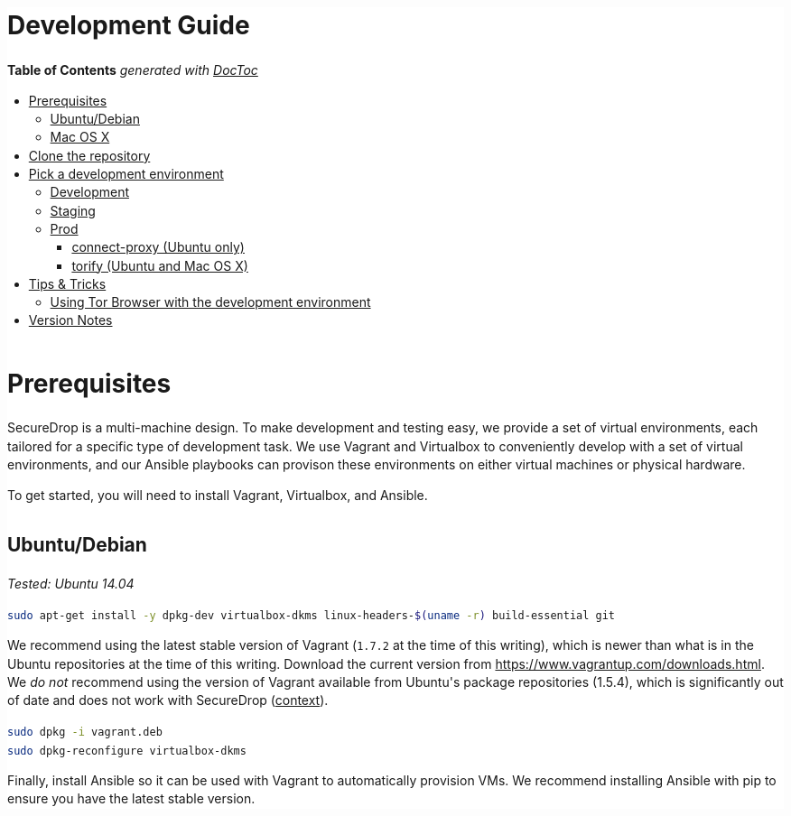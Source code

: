 # Development Guide



**Table of Contents**  *generated with [DocToc](http://doctoc.herokuapp.com/)*

- [Prerequisites](#prerequisites)
  - [Ubuntu/Debian](#ubuntudebian)
  - [Mac OS X](#mac-os-x)
- [Clone the repository](#clone-the-repository)
- [Pick a development environment](#pick-a-development-environment)
  - [Development](#development)
  - [Staging](#staging)
  - [Prod](#prod)
    - [connect-proxy (Ubuntu only)](#connect-proxy-ubuntu-only)
    - [torify (Ubuntu and Mac OS X)](#torify-ubuntu-and-mac-os-x)
- [Tips & Tricks](#tips-&-tricks)
  - [Using Tor Browser with the development environment](#using-tor-browser-with-the-development-environment)
- [Version Notes](#version-notes)



# Prerequisites

SecureDrop is a multi-machine design. To make development and testing easy, we provide a set of virtual environments, each tailored for a specific type of development task. We use Vagrant and Virtualbox to conveniently develop with a set of virtual environments, and our Ansible playbooks can provison these environments on either virtual machines or physical hardware.

To get started, you will need to install Vagrant, Virtualbox, and Ansible.

## Ubuntu/Debian

*Tested: Ubuntu 14.04*

```sh
sudo apt-get install -y dpkg-dev virtualbox-dkms linux-headers-$(uname -r) build-essential git
```

We recommend using the latest stable version of Vagrant (`1.7.2` at the time of
this writing), which is newer than what is in the Ubuntu repositories at the
time of this writing.  Download the current version from
https://www.vagrantup.com/downloads.html. We *do not* recommend using the
version of Vagrant available from Ubuntu's package repositories (1.5.4), which
is significantly out of date and does not work with SecureDrop
([context](https://github.com/freedomofpress/securedrop/pull/932)).

```sh
sudo dpkg -i vagrant.deb
sudo dpkg-reconfigure virtualbox-dkms
```

Finally, install Ansible so it can be used with Vagrant to automatically
provision VMs. We recommend installing Ansible with pip to ensure you have the
latest stable version.
